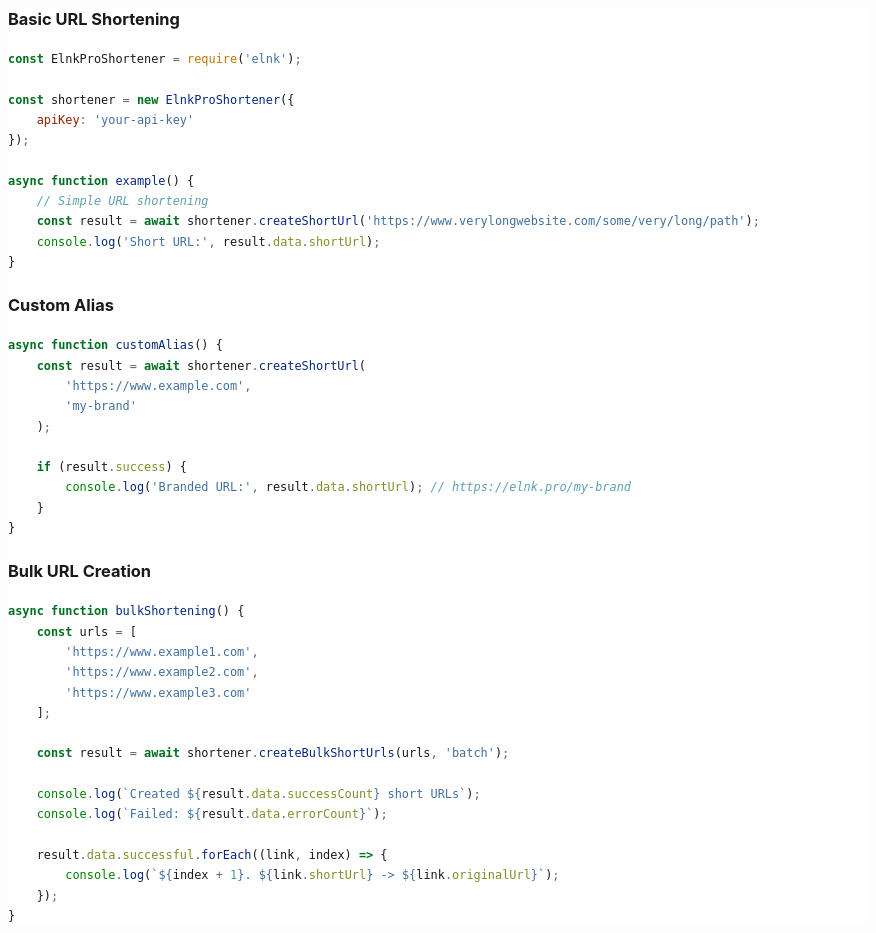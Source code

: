 ### Basic URL Shortening

```javascript
const ElnkProShortener = require('elnk');

const shortener = new ElnkProShortener({
    apiKey: 'your-api-key'
});

async function example() {
    // Simple URL shortening
    const result = await shortener.createShortUrl('https://www.verylongwebsite.com/some/very/long/path');
    console.log('Short URL:', result.data.shortUrl);
}
```

### Custom Alias

```javascript
async function customAlias() {
    const result = await shortener.createShortUrl(
        'https://www.example.com',
        'my-brand'
    );
    
    if (result.success) {
        console.log('Branded URL:', result.data.shortUrl); // https://elnk.pro/my-brand
    }
}
```

### Bulk URL Creation

```javascript
async function bulkShortening() {
    const urls = [
        'https://www.example1.com',
        'https://www.example2.com',
        'https://www.example3.com'
    ];
    
    const result = await shortener.createBulkShortUrls(urls, 'batch');
    
    console.log(`Created ${result.data.successCount} short URLs`);
    console.log(`Failed: ${result.data.errorCount}`);
    
    result.data.successful.forEach((link, index) => {
        console.log(`${index + 1}. ${link.shortUrl} -> ${link.originalUrl}`);
    });
}
```
